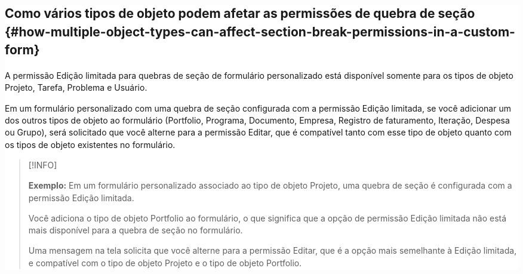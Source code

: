 

## Como vários tipos de objeto podem afetar as permissões de quebra de seção {#how-multiple-object-types-can-affect-section-break-permissions-in-a-custom-form}

A permissão Edição limitada para quebras de seção de formulário personalizado está disponível somente para os tipos de objeto Projeto, Tarefa, Problema e Usuário.

Em um formulário personalizado com uma quebra de seção configurada com a permissão Edição limitada, se você adicionar um dos outros tipos de objeto ao formulário (Portfolio, Programa, Documento, Empresa, Registro de faturamento, Iteração, Despesa ou Grupo), será solicitado que você alterne para a permissão Editar, que é compatível tanto com esse tipo de objeto quanto com os tipos de objeto existentes no formulário.

>[!INFO]
>
>**Exemplo:** Em um formulário personalizado associado ao tipo de objeto Projeto, uma quebra de seção é configurada com a permissão Edição limitada.
>
>Você adiciona o tipo de objeto Portfolio ao formulário, o que significa que a opção de permissão Edição limitada não está mais disponível para a quebra de seção no formulário.
>
>Uma mensagem na tela solicita que você alterne para a permissão Editar, que é a opção mais semelhante à Edição limitada, e compatível com o tipo de objeto Projeto e o tipo de objeto Portfolio.
